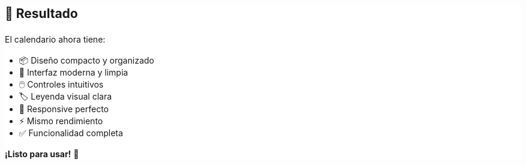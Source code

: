 
## 🎉 Resultado

El calendario ahora tiene:
- 📦 Diseño compacto y organizado
- 🎨 Interfaz moderna y limpia
- 🖱️ Controles intuitivos
- 🏷️ Leyenda visual clara
- 📱 Responsive perfecto
- ⚡ Mismo rendimiento
- ✅ Funcionalidad completa

**¡Listo para usar!** 🚀
